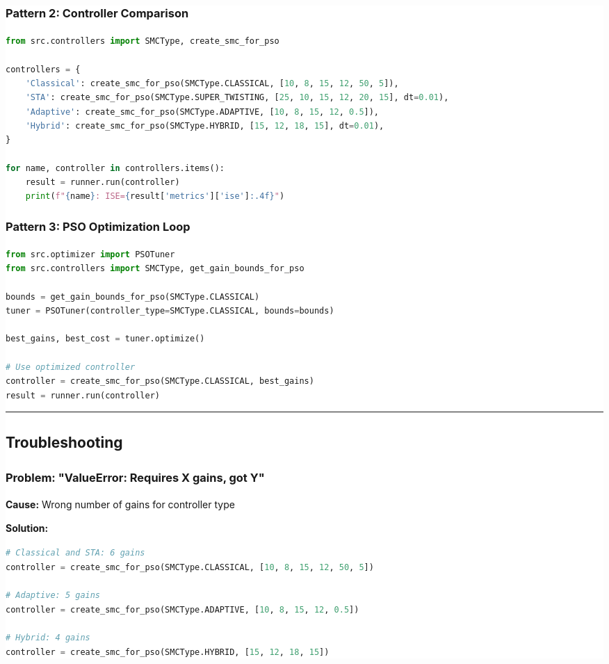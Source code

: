 ### Pattern 2: Controller Comparison

```python
from src.controllers import SMCType, create_smc_for_pso

controllers = {
    'Classical': create_smc_for_pso(SMCType.CLASSICAL, [10, 8, 15, 12, 50, 5]),
    'STA': create_smc_for_pso(SMCType.SUPER_TWISTING, [25, 10, 15, 12, 20, 15], dt=0.01),
    'Adaptive': create_smc_for_pso(SMCType.ADAPTIVE, [10, 8, 15, 12, 0.5]),
    'Hybrid': create_smc_for_pso(SMCType.HYBRID, [15, 12, 18, 15], dt=0.01),
}

for name, controller in controllers.items():
    result = runner.run(controller)
    print(f"{name}: ISE={result['metrics']['ise']:.4f}")
```

### Pattern 3: PSO Optimization Loop

```python
from src.optimizer import PSOTuner
from src.controllers import SMCType, get_gain_bounds_for_pso

bounds = get_gain_bounds_for_pso(SMCType.CLASSICAL)
tuner = PSOTuner(controller_type=SMCType.CLASSICAL, bounds=bounds)

best_gains, best_cost = tuner.optimize()

# Use optimized controller
controller = create_smc_for_pso(SMCType.CLASSICAL, best_gains)
result = runner.run(controller)
```

---

## Troubleshooting

### Problem: "ValueError: Requires X gains, got Y"

**Cause:** Wrong number of gains for controller type

**Solution:**
```python
# Classical and STA: 6 gains
controller = create_smc_for_pso(SMCType.CLASSICAL, [10, 8, 15, 12, 50, 5])

# Adaptive: 5 gains
controller = create_smc_for_pso(SMCType.ADAPTIVE, [10, 8, 15, 12, 0.5])

# Hybrid: 4 gains
controller = create_smc_for_pso(SMCType.HYBRID, [15, 12, 18, 15])
```
